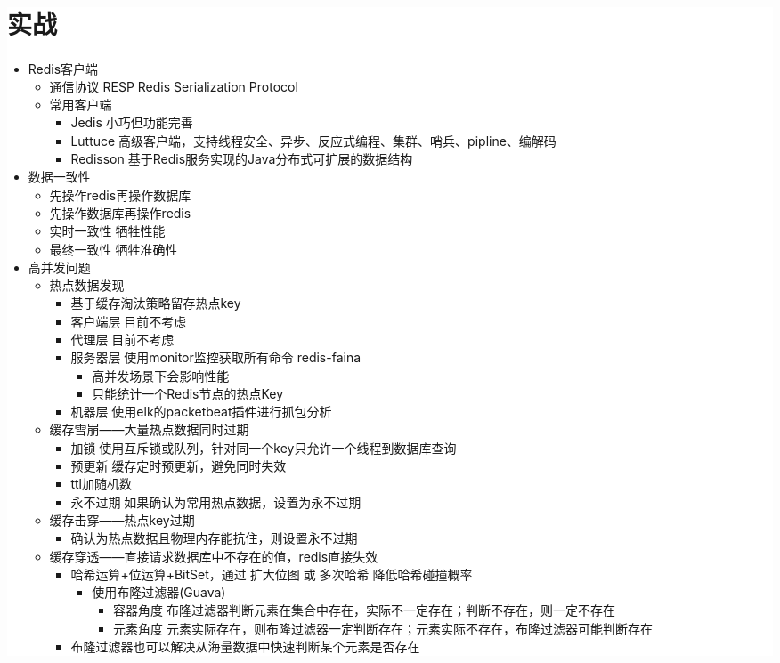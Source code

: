 
# 实战
- Redis客户端
  - 通信协议 RESP Redis Serialization Protocol
  - 常用客户端
    - Jedis 小巧但功能完善
    - Luttuce 高级客户端，支持线程安全、异步、反应式编程、集群、哨兵、pipline、编解码
    - Redisson 基于Redis服务实现的Java分布式可扩展的数据结构
- 数据一致性 
  - 先操作redis再操作数据库
  - 先操作数据库再操作redis
  - 实时一致性 牺牲性能
  - 最终一致性 牺牲准确性
- 高并发问题
  - 热点数据发现
    - 基于缓存淘汰策略留存热点key
    - 客户端层 目前不考虑
    - 代理层 目前不考虑
    - 服务器层 使用monitor监控获取所有命令 redis-faina
      - 高并发场景下会影响性能
      - 只能统计一个Redis节点的热点Key
    - 机器层 使用elk的packetbeat插件进行抓包分析
  - 缓存雪崩——大量热点数据同时过期
    - 加锁 使用互斥锁或队列，针对同一个key只允许一个线程到数据库查询
    - 预更新 缓存定时预更新，避免同时失效
    - ttl加随机数
    - 永不过期 如果确认为常用热点数据，设置为永不过期
  - 缓存击穿——热点key过期
    - 确认为热点数据且物理内存能抗住，则设置永不过期
  - 缓存穿透——直接请求数据库中不存在的值，redis直接失效
    - 哈希运算+位运算+BitSet，通过 扩大位图 或 多次哈希 降低哈希碰撞概率
      - 使用布隆过滤器(Guava)
        - 容器角度 布隆过滤器判断元素在集合中存在，实际不一定存在；判断不存在，则一定不存在
        - 元素角度 元素实际存在，则布隆过滤器一定判断存在；元素实际不存在，布隆过滤器可能判断存在
    - 布隆过滤器也可以解决从海量数据中快速判断某个元素是否存在 


